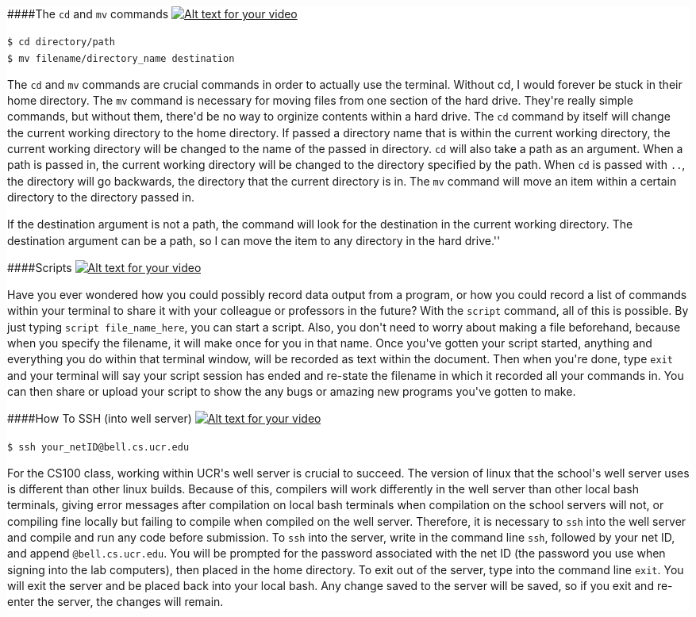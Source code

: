 ####The `cd` and `mv` commands
[![Alt text for your video](http://img.youtube.com/vi/xzN-sY5oyFk/0.jpg)](https://www.youtube.com/watch?v=xzN-sY5oyFk)
 
`$ cd directory/path`  
`$ mv filename/directory_name destination`

The `cd` and `mv` commands are crucial commands in order to actually use the terminal. 
Without cd, I would forever be stuck in their home directory. 
The `mv` command is necessary for moving files from one section of the hard drive. 
They're really simple commands, but without them, there'd be no way to orginize contents within a hard drive. 
The `cd` command by itself will change the current working directory to the home directory. 
If passed a directory name that is within the current working directory, the current working directory will be changed to the name of the passed in directory. 
`cd` will also take a path as an argument. When a path is passed in, the current working directory will be changed to the directory specified by the path. 
When `cd` is passed with `..`, the directory will go backwards, the directory that the current directory is in.
The `mv` command will move an item within a certain directory to the directory passed in. 
 
 If the destination argument is not a path, the command will look for the destination in the current working directory. 
 The destination argument can be a path, so I can move the item to any directory in the hard drive.''



####Scripts
[![Alt text for your video](http://img.youtube.com/vi/WKIbIO9ti38/0.jpg)](https://www.youtube.com/watch?v=WKIbIO9ti38)

Have you ever wondered how you could possibly record data output from a program, or how you could record a list of commands within your terminal to share it with your colleague or professors in the future? 
With the `script` command, all of this is possible. 
By just typing `script file_name_here`, you can start a script. 
Also, you don't need to worry about making a file beforehand, because when you specify the filename, it will make once for you in that name. 
Once you've gotten your script started, anything and everything you do within that terminal window, will be recorded as text within the document. 
Then when you're done, type `exit` and your terminal will say your script session has ended and re-state the filename in which it recorded all your commands in. 
You can then share or upload your script to show the any bugs or amazing new programs you've gotten to make.



####How To SSH (into well server)
[![Alt text for your video](http://img.youtube.com/vi/CLv1hpLw3is/0.jpg)](https://www.youtube.com/watch?v=CLv1hpLw3is)

`$ ssh your_netID@bell.cs.ucr.edu`

For the CS100 class, working within UCR's well server is crucial to succeed. 
The version of linux that the school's well server uses is different than other linux builds. 
Because of this, compilers will work differently in the well server than other local bash terminals, giving error messages after compilation on local bash terminals when compilation on the school servers will not, or compiling fine locally but failing to compile when compiled on the well server. 
Therefore, it is necessary to `ssh` into the well server and compile and run any code before submission. 
To `ssh` into the server, write in the command line `ssh`, followed by your net ID, and append `@bell.cs.ucr.edu`. 
You will be prompted for the password associated with the net ID (the password you use when signing into the lab computers), then placed in the home directory. 
To exit out of the server, type into the command line `exit`. 
You will exit the server and be placed back into your local bash. 
Any change saved to the server will be saved, so if you exit and re-enter the server, the changes will remain. 